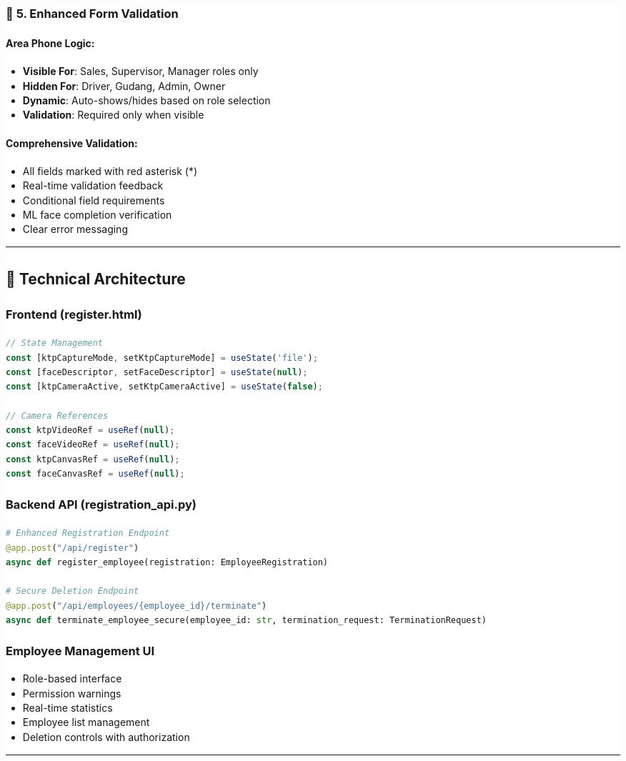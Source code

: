 ### 📱 **5. Enhanced Form Validation**

#### **Area Phone Logic**:
- **Visible For**: Sales, Supervisor, Manager roles only
- **Hidden For**: Driver, Gudang, Admin, Owner
- **Dynamic**: Auto-shows/hides based on role selection
- **Validation**: Required only when visible

#### **Comprehensive Validation**:
- All fields marked with red asterisk (*)
- Real-time validation feedback
- Conditional field requirements
- ML face completion verification
- Clear error messaging

---

## 🔧 **Technical Architecture**

### **Frontend (register.html)**
```javascript
// State Management
const [ktpCaptureMode, setKtpCaptureMode] = useState('file');
const [faceDescriptor, setFaceDescriptor] = useState(null);
const [ktpCameraActive, setKtpCameraActive] = useState(false);

// Camera References
const ktpVideoRef = useRef(null);
const faceVideoRef = useRef(null);
const ktpCanvasRef = useRef(null);
const faceCanvasRef = useRef(null);
```

### **Backend API (registration_api.py)**
```python
# Enhanced Registration Endpoint
@app.post("/api/register")
async def register_employee(registration: EmployeeRegistration)

# Secure Deletion Endpoint
@app.post("/api/employees/{employee_id}/terminate")
async def terminate_employee_secure(employee_id: str, termination_request: TerminationRequest)
```

### **Employee Management UI**
- Role-based interface
- Permission warnings
- Real-time statistics
- Employee list management
- Deletion controls with authorization

---